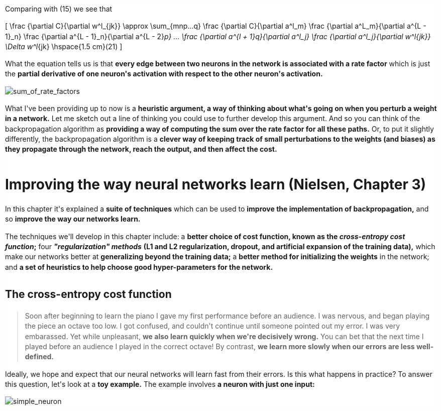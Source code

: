 Comparing with (15) we see that

\[
	\frac {\partial C}{\partial w^l_{jk}} \approx
	\sum_{mnp...q}
	\frac {\partial C}{\partial a^l_m}
	\frac {\partial a^L_m}{\partial a^{L - 1}_n}
	\frac {\partial a^{L - 1}_n}{\partial a^{L - 2}_p} ...
	\frac {\partial a^{l + 1}_q}{\partial a^l_j}
	\frac {\partial a^l_j}{\partial w^l_{jk}}
	\Delta w^l_{jk}
	\hspace{1.5 cm}(21)
\]

What the equation tells us is that **every edge between two neurons in the network is associated with a rate factor** which is just the **partial derivative of one neuron's activation with respect to the other neuron's activation.**

![sum_of_rate_factors](http://neuralnetworksanddeeplearning.com/images/tikz27.png)

What I've been providing up to now is a **heuristic argument, a way of thinking about what's going on when you perturb a weight in a network.** Let me sketch out a line of thinking you could use to further develop this argument. And so you can think of the backpropagation algorithm as **providing a way of computing the sum over the rate factor for all these paths.** Or, to put it slightly differently, the backpropagation algorithm is a **clever way of keeping track of small perturbations to the weights (and biases) as they propagate through the network, reach the output, and then affect the cost.**

Improving the way neural networks learn (Nielsen, Chapter 3)
====================================================================

In this chapter it's explained a **suite of techniques** which can be used to **improve the implementation of backpropagation,** and so **improve the way our networks learn.**

The techniques we'll develop in this chapter include: a **better choice of cost function, known as the *cross-entropy cost function*;** four ***"regularization" methods*** **(L1 and L2 regularization, dropout, and artificial expansion of the training data),** which make our networks better at **generalizing beyond the training data;** a **better method for initializing the weights** in the network; and **a set of heuristics to help choose good hyper-parameters for the network.**

## The cross-entropy cost function ##

> Soon after beginning to learn the piano I gave my first performance before an audience. I was nervous, and began playing the piece an octave too low. I got confused, and couldn't continue until someone pointed out my error. I was very embarassed. Yet while unpleasant, **we also learn quickly when we're decisively wrong.** You can bet that the next time I played before an audience I played in the correct octave! By contrast, **we learn more slowly when our errors are less well-defined.**

Ideally, we hope and expect that our neural networks will learn fast from their errors. Is this what happens in practice? To answer this question, let's look at a **toy example.** The example involves **a neuron with just one input:**

![simple_neuron](http://neuralnetworksanddeeplearning.com/images/tikz28.png)
